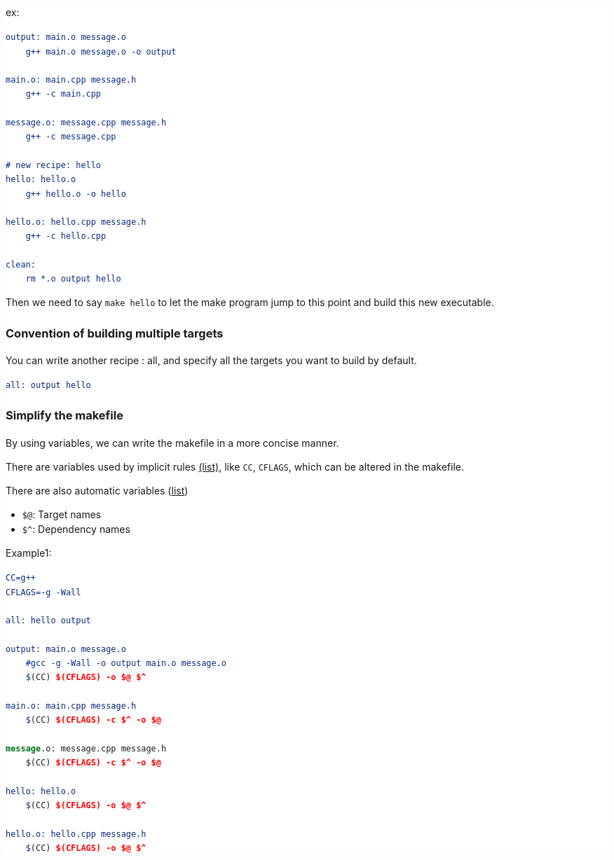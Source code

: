 ex:
```cmake
output: main.o message.o
    g++ main.o message.o -o output
    
main.o: main.cpp message.h
    g++ -c main.cpp

message.o: message.cpp message.h
    g++ -c message.cpp

# new recipe: hello
hello: hello.o
    g++ hello.o -o hello
    
hello.o: hello.cpp message.h
    g++ -c hello.cpp
    
clean:
    rm *.o output hello
```

Then we need to say `make hello` to let the make program jump to this point and build this new executable.

### Convention of building multiple targets

You can write another recipe : all, and specify all the targets you want to build by default.

```cmake
all: output hello
```

### Simplify the makefile

By using variables, we can write the makefile in a more concise manner.

There are variables used by implicit rules [(list)](https://www.gnu.org/software/make/manual/html_node/Implicit-Variables.html), like `CC`, `CFLAGS`, which can be altered in the makefile.

There are also automatic variables ([list](https://www.gnu.org/software/make/manual/html_node/Automatic-Variables.html))
* `$@`: Target names
* `$^`: Dependency names

Example1:

```cmake
CC=g++
CFLAGS=-g -Wall

all: hello output

output: main.o message.o
    #gcc -g -Wall -o output main.o message.o
    $(CC) $(CFLAGS) -o $@ $^
    
main.o: main.cpp message.h
    $(CC) $(CFLAGS) -c $^ -o $@
    
message.o: message.cpp message.h
    $(CC) $(CFLAGS) -c $^ -o $@
    
hello: hello.o
    $(CC) $(CFLAGS) -o $@ $^

hello.o: hello.cpp message.h
    $(CC) $(CFLAGS) -o $@ $^
```